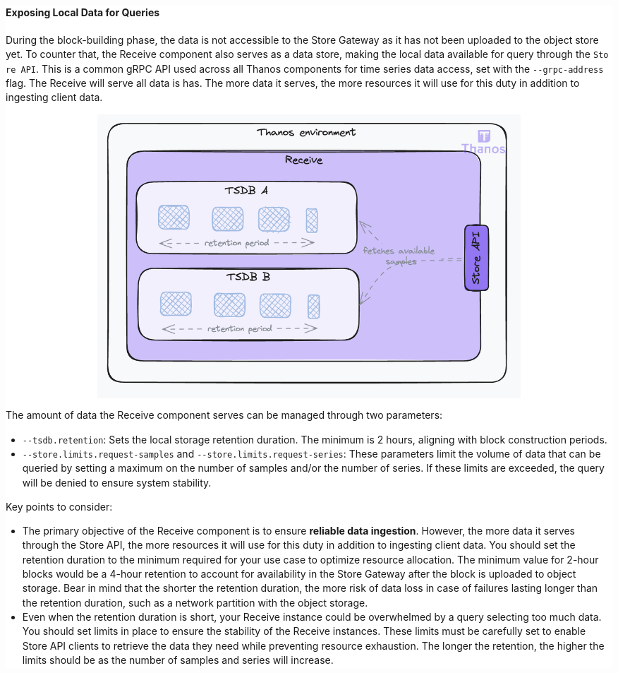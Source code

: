 #### Exposing Local Data for Queries

During the block-building phase, the data is not accessible to the Store Gateway as it has not been uploaded to the object store yet. To counter that, the Receive component also serves as a data store, making the local data available for query through the `Store API`. This is a common gRPC API used across all Thanos components for time series data access, set with the `--grpc-address` flag. The Receive will serve all data is has. The more data it serves, the more resources it will use for this duty in addition to ingesting client data. 

<img src="img/life-of-a-sample/receive-store-api.png" alt="Data expansion" style="max-width: 600px; display: block;margin: 0 auto;"/>

The amount of data the Receive component serves can be managed through two parameters:

* `--tsdb.retention`: Sets the local storage retention duration. The minimum is 2 hours, aligning with block construction periods.
* `--store.limits.request-samples` and `--store.limits.request-series`: These parameters limit the volume of data that can be queried by setting a maximum on the number of samples and/or the number of series. If these limits are exceeded, the query will be denied to ensure system stability.

Key points to consider:

* The primary objective of the Receive component is to ensure **reliable data ingestion**. However, the more data it serves through the Store API, the more resources it will use for this duty in addition to ingesting client data. You should set the retention duration to the minimum required for your use case to optimize resource allocation. The minimum value for 2-hour blocks would be a 4-hour retention to account for availability in the Store Gateway after the block is uploaded to object storage. Bear in mind that the shorter the retention duration, the more risk of data loss in case of failures lasting longer than the retention duration, such as a network partition with the object storage.
* Even when the retention duration is short, your Receive instance could be overwhelmed by a query selecting too much data. You should set limits in place to ensure the stability of the Receive instances. These limits must be carefully set to enable Store API clients to retrieve the data they need while preventing resource exhaustion. The longer the retention, the higher the limits should be as the number of samples and series will increase.

